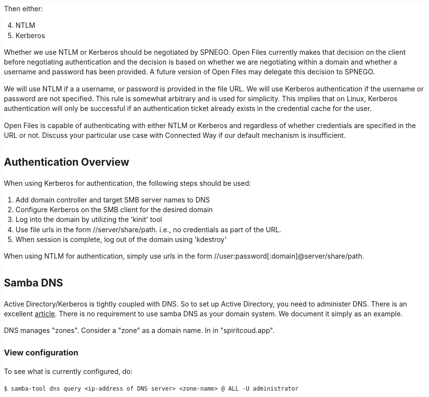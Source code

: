 Then either:

4. NTLM
5. Kerberos

Whether we use NTLM or Kerberos should be negotiated by SPNEGO.  Open Files
currently makes that decision on the client before negotiating authentication
and the decision is based on whether we are negotiating within a domain
and whether a username and password has been provided.  A future version
of Open Files may delegate this decision to SPNEGO.

We will use NTLM if a a username, or password is
provided in the file URL.   We will use Kerberos authentication if the
username or password are not specified.  This rule is somewhat
arbitrary and is used for simplicity.  This implies that on Linux, Kerberos
authentication will only be successful if an authentication ticket already
exists in the credential cache for the user.

Open Files is capable of authenticating with either NTLM or Kerberos and
regardless of whether credentials are specified in the URL or not.  Discuss
your particular use case with Connected Way if our default mechanism is
insufficient.

## Authentication Overview

When using Kerberos for authentication, the following steps should be used:

1. Add domain controller and target SMB server names to DNS
2. Configure Kerberos on the SMB client for the desired domain
3. Log into the domain by utilizing the 'kinit' tool
4. Use file urls in the form //server/share/path.  i.e., no credentials as
part of the URL.
5. When session is complete, log out of the domain using 'kdestroy'

When using NTLM for authentication, simply use urls in the form
//user:password[:domain]@server/share/path.  

## Samba DNS

Active Directory/Kerberos is tightly coupled with DNS.  So to set up Active
Directory, you need to administer DNS.  There is an excellent
[article](https://wiki.samba.org/index.php/DNS_Administration).  There
is no requirement to use samba DNS as your domain system.  We document it
simply as an example.

DNS manages "zones".  Consider a "zone" as a domain name.  In in
"spiritcoud.app".

### View configuration

To see what is currently configured, do:

```
$ samba-tool dns query <ip-address of DNS server> <zone-name> @ ALL -U administrator
```
